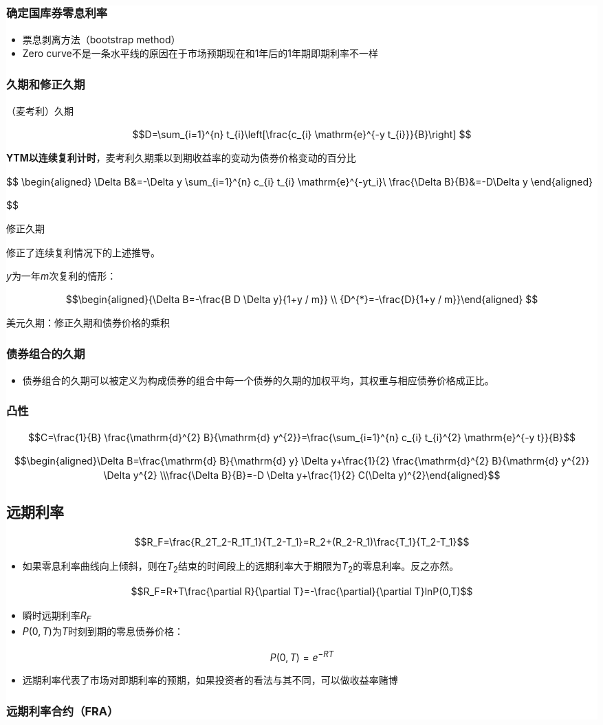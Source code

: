 ### 确定国库券零息利率

-   票息剥离方法（bootstrap method）
-   Zero curve不是一条水平线的原因在于市场预期现在和1年后的1年期即期利率不一样

### 久期和修正久期

（麦考利）久期

$$D=\sum_{i=1}^{n} t_{i}\left[\frac{c_{i} \mathrm{e}^{-y t_{i}}}{B}\right] $$

**YTM以连续复利计时**，麦考利久期乘以到期收益率的变动为债券价格变动的百分比

$$ \begin{aligned} \Delta B&=-\Delta y \sum_{i=1}^{n} c_{i} t_{i} \mathrm{e}^{-yt_i}\\ \frac{\Delta B}{B}&=-D\Delta y \end{aligned}

$$

修正久期

修正了连续复利情况下的上述推导。

$y$为一年$m$次复利的情形：

$$\begin{aligned}{\Delta B=-\frac{B D \Delta y}{1+y / m}} \\ {D^{*}=-\frac{D}{1+y / m}}\end{aligned} $$

美元久期：修正久期和债券价格的乘积

### 债券组合的久期

-   债券组合的久期可以被定义为构成债券的组合中每一个债券的久期的加权平均，其权重与相应债券价格成正比。

### 凸性

$$C=\frac{1}{B} \frac{\mathrm{d}^{2} B}{\mathrm{d} y^{2}}=\frac{\sum_{i=1}^{n} c_{i} t_{i}^{2} \mathrm{e}^{-y t}}{B}$$

$$\begin{aligned}\Delta B=\frac{\mathrm{d} B}{\mathrm{d} y} \Delta y+\frac{1}{2} \frac{\mathrm{d}^{2} B}{\mathrm{d} y^{2}} \Delta y^{2} \\\frac{\Delta B}{B}=-D \Delta y+\frac{1}{2} C(\Delta y)^{2}\end{aligned}$$

## 远期利率

$$R_F=\frac{R_2T_2-R_1T_1}{T_2-T_1}=R_2+(R_2-R_1)\frac{T_1}{T_2-T_1}$$

-   如果零息利率曲线向上倾斜，则在$T_2$结束的时间段上的远期利率大于期限为$T_2$的零息利率。反之亦然。

$$R_F=R+T\frac{\partial R}{\partial T}=-\frac{\partial}{\partial T}lnP(0,T)$$

-   瞬时远期利率$R_F$
-   $P(0,T)$为$T$时刻到期的零息债券价格：

$$P(0,T)=e^{-RT}$$

-   远期利率代表了市场对即期利率的预期，如果投资者的看法与其不同，可以做收益率赌博

### 远期利率合约（FRA）
